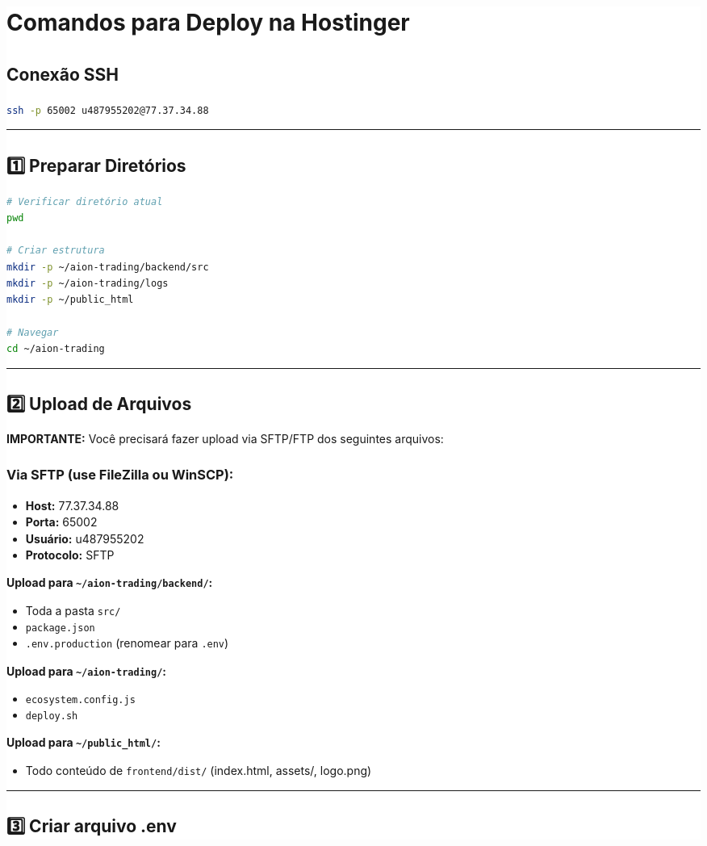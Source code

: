# Comandos para Deploy na Hostinger

## Conexão SSH
```bash
ssh -p 65002 u487955202@77.37.34.88
```

---

## 1️⃣ Preparar Diretórios

```bash
# Verificar diretório atual
pwd

# Criar estrutura
mkdir -p ~/aion-trading/backend/src
mkdir -p ~/aion-trading/logs
mkdir -p ~/public_html

# Navegar
cd ~/aion-trading
```

---

## 2️⃣ Upload de Arquivos

**IMPORTANTE:** Você precisará fazer upload via SFTP/FTP dos seguintes arquivos:

### Via SFTP (use FileZilla ou WinSCP):
- **Host:** 77.37.34.88
- **Porta:** 65002
- **Usuário:** u487955202
- **Protocolo:** SFTP

**Upload para `~/aion-trading/backend/`:**
- Toda a pasta `src/`
- `package.json`
- `.env.production` (renomear para `.env`)

**Upload para `~/aion-trading/`:**
- `ecosystem.config.js`
- `deploy.sh`

**Upload para `~/public_html/`:**
- Todo conteúdo de `frontend/dist/` (index.html, assets/, logo.png)

---

## 3️⃣ Criar arquivo .env
